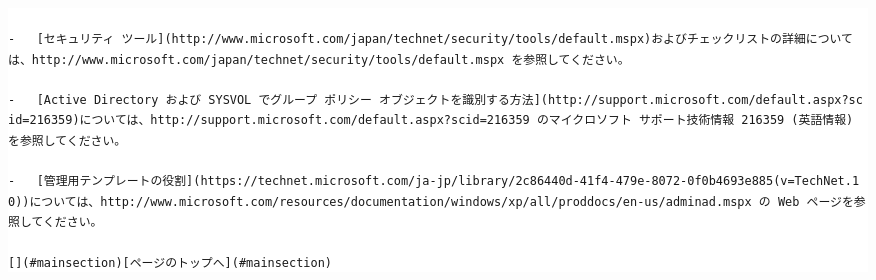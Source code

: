 ```  

-   [セキュリティ ツール](http://www.microsoft.com/japan/technet/security/tools/default.mspx)およびチェックリストの詳細については、http://www.microsoft.com/japan/technet/security/tools/default.mspx を参照してください。

-   [Active Directory および SYSVOL でグループ ポリシー オブジェクトを識別する方法](http://support.microsoft.com/default.aspx?scid=216359)については、http://support.microsoft.com/default.aspx?scid=216359 のマイクロソフト サポート技術情報 216359 (英語情報) を参照してください。

-   [管理用テンプレートの役割](https://technet.microsoft.com/ja-jp/library/2c86440d-41f4-479e-8072-0f0b4693e885(v=TechNet.10))については、http://www.microsoft.com/resources/documentation/windows/xp/all/proddocs/en-us/adminad.mspx の Web ページを参照してください。

[](#mainsection)[ページのトップへ](#mainsection)
